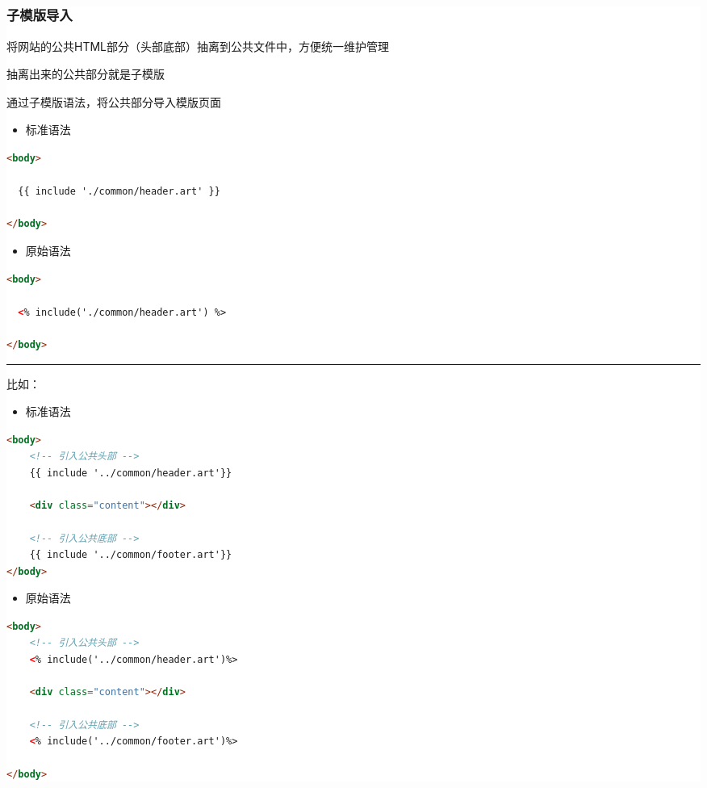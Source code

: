 





### 子模版导入

将网站的公共HTML部分（头部底部）抽离到公共文件中，方便统一维护管理

抽离出来的公共部分就是子模版

通过子模版语法，将公共部分导入模版页面

- 标准语法

```html
<body>
  
  {{ include './common/header.art' }}
  
</body>
```

- 原始语法

```html
<body>
  
  <% include('./common/header.art') %>
  
</body>
```

---

比如：

- 标准语法

```html
<body>
  	<!-- 引入公共头部 -->
    {{ include '../common/header.art'}}

    <div class="content"></div>

  	<!-- 引入公共底部 -->
    {{ include '../common/footer.art'}}
</body>
```

- 原始语法

```html
<body>
  	<!-- 引入公共头部 -->
    <% include('../common/header.art')%>

    <div class="content"></div>

    <!-- 引入公共底部 -->
    <% include('../common/footer.art')%>
  
</body>
```
